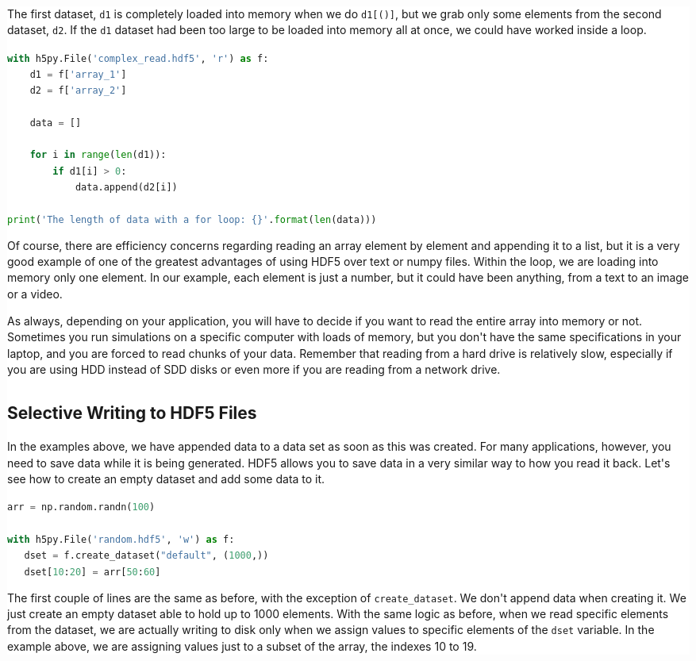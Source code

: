 The first dataset, ``d1`` is completely loaded into memory when we do
``d1[()]``, but we grab only some elements from the second dataset, ``d2``. If the ``d1`` dataset had been too large to be loaded into memory all at once, we could have worked inside a loop.

```python
with h5py.File('complex_read.hdf5', 'r') as f:
    d1 = f['array_1']
    d2 = f['array_2']

    data = []

    for i in range(len(d1)):
        if d1[i] > 0:
            data.append(d2[i])

print('The length of data with a for loop: {}'.format(len(data)))
```

Of course, there are efficiency concerns regarding reading an array
element by element and appending it to a list, but it is a very good
example of one of the greatest advantages of using HDF5 over text or
numpy files. Within the loop, we are loading into memory only one
element. In our example, each element is just a number, but it could
have been anything, from a text to an image or a video.

As always, depending on your application, you will have to decide if you
want to read the entire array into memory or not. Sometimes you run
simulations on a specific computer with loads of memory, but you don't
have the same specifications in your laptop, and you are forced to read
chunks of your data. Remember that reading from a hard drive is
relatively slow, especially if you are using HDD instead of SDD disks or
even more if you are reading from a network drive.

## Selective Writing to HDF5 Files
In the examples above, we have appended data to a data set as soon as
this was created. For many applications, however, you need to save data
while it is being generated. HDF5 allows you to save data in a very
similar way to how you read it back. Let's see how to create an empty
dataset and add some data to it.

```python
arr = np.random.randn(100)

with h5py.File('random.hdf5', 'w') as f:
   dset = f.create_dataset("default", (1000,))
   dset[10:20] = arr[50:60]
```

The first couple of lines are the same as before, with the exception of
``create_dataset``. We don't append data when creating it. We just create an empty dataset able to hold up to 1000 elements. With the same logic as before, when we read specific elements from the dataset, we are
actually writing to disk only when we assign values to specific elements
of the ``dset`` variable. In the example above, we are assigning values
just to a subset of the array, the indexes 10 to 19.
